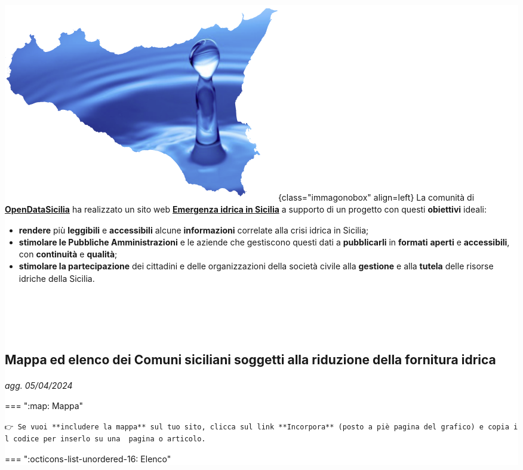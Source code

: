 ![Emergenza idrica in Sicilia](sicilia_01.png "Emergenza idrica in Sicilia– 2024"){class="immagonobox" align=left} La comunità di [**OpenDataSicilia**](https://opendatasicilia.it) ha realizzato un sito web **[Emergenza idrica in Sicilia](https://opendatasicilia.github.io/emergenza-idrica-sicilia/)** a supporto di un progetto con questi **obiettivi** ideali:

- **rendere** più **leggibili** e **accessibili** alcune **informazioni** correlate alla crisi idrica in Sicilia;
- **stimolare le Pubbliche Amministrazioni** e le aziende che gestiscono questi dati a **pubblicarli** in **formati** **aperti** e **accessibili**, con **continuità** e **qualità**;
- **stimolare la partecipazione** dei cittadini e delle organizzazioni della società civile alla **gestione** e alla **tutela** delle risorse idriche della Sicilia.
<br><br><br><br><br>

## Mappa ed elenco dei Comuni siciliani soggetti alla riduzione della fornitura idrica  
*agg. 05/04/2024*

=== ":map: Mappa"
    <iframe title="Sicilia | Comuni con riduzione della fornitura idrica" aria-label="Mappa" id="datawrapper-chart-ZqqSS" src="https://datawrapper.dwcdn.net/ZqqSS/6/" scrolling="no" frameborder="0" style="width: 0; min-width: 100% !important; border: none;" height="752" data-external="1"></iframe><script type="text/javascript">!function(){"use strict";window.addEventListener("message",(function(a){if(void 0!==a.data["datawrapper-height"]){var e=document.querySelectorAll("iframe");for(var t in a.data["datawrapper-height"])for(var r=0;r<e.length;r++)if(e[r].contentWindow===a.source){var i=a.data["datawrapper-height"][t]+"px";e[r].style.height=i}}}))}();</script> 

    👉 Se vuoi **includere la mappa** sul tuo sito, clicca sul link **Incorpora** (posto a piè pagina del grafico) e copia il codice per inserlo su una  pagina o articolo.


=== ":octicons-list-unordered-16: Elenco"
    <iframe title="Sicilia | Comuni con riduzione della fornitura idrica" aria-label="Tabella" id="datawrapper-chart-Q3P9J" src="https://datawrapper.dwcdn.net/Q3P9J/5/" scrolling="no" frameborder="0" style="width: 0; min-width: 100% !important; border: none;" height="1383" data-external="1"></iframe><script type="text/javascript">!function(){"use strict";window.addEventListener("message",(function(a){if(void 0!==a.data["datawrapper-height"]){var e=document.querySelectorAll("iframe");for(var t in a.data["datawrapper-height"])for(var r=0;r<e.length;r++)if(e[r].contentWindow===a.source){var i=a.data["datawrapper-height"][t]+"px";e[r].style.height=i}}}))}();</script>
